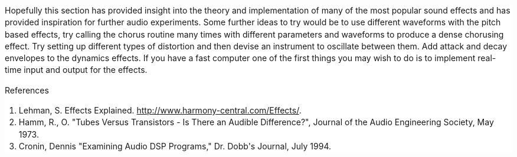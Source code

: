 Hopefully this section has provided insight into the theory and implementation of many of the most popular sound effects and has provided inspiration for further audio experiments. Some further ideas to try would be to use different waveforms with the pitch based effects, try calling the chorus routine many times with different parameters and waveforms to produce a dense chorusing effect. Try setting up different types of distortion and then devise an instrument to oscillate between them. Add attack and decay envelopes to the dynamics effects. If you have a fast computer one of the first things you may wish to do is to implement real-time input and output for the effects.

References

1. Lehman, S. Effects Explained. <http://www.harmony-central.com/Effects/>.
1. Hamm, R., O. "Tubes Versus Transistors - Is There an Audible Difference?", Journal of the Audio Engineering Society, May 1973.
1. Cronin, Dennis "Examining Audio DSP Programs," Dr. Dobb's Journal, July 1994.
